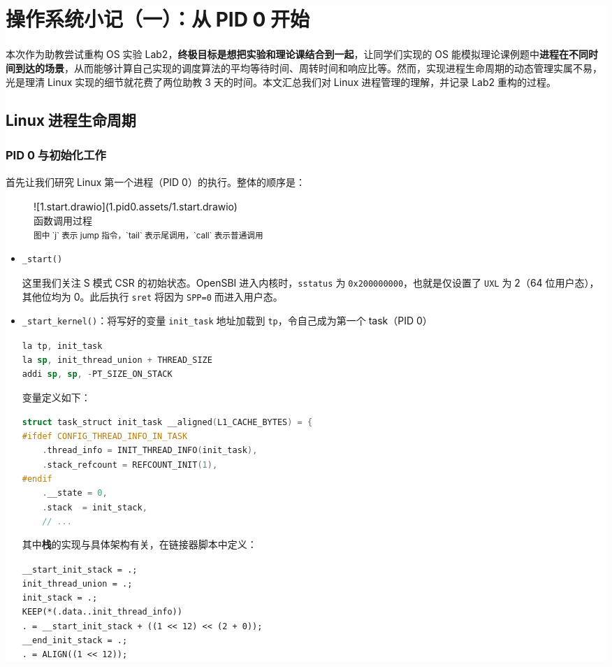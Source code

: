 # 操作系统小记（一）：从 PID 0 开始

本次作为助教尝试重构 OS 实验 Lab2，**终极目标是想把实验和理论课结合到一起**，让同学们实现的 OS 能模拟理论课例题中**进程在不同时间到达的场景**，从而能够计算自己实现的调度算法的平均等待时间、周转时间和响应比等。然而，实现进程生命周期的动态管理实属不易，光是理清 Linux 实现的细节就花费了两位助教 3 天的时间。本文汇总我们对 Linux 进程管理的理解，并记录 Lab2 重构的过程。

## Linux 进程生命周期

### PID 0 与初始化工作

首先让我们研究 Linux 第一个进程（PID 0）的执行。整体的顺序是：

<figure markdown="span">
    ![1.start.drawio](1.pid0.assets/1.start.drawio)
    <figcaption>
    函数调用过程<br>
    <small>图中 `j` 表示 jump 指令，`tail` 表示尾调用，`call` 表示普通调用</small>
    </figcaption>
</figure>

- `_start()`

    这里我们关注 S 模式 CSR 的初始状态。OpenSBI 进入内核时，`sstatus` 为 `0x200000000`，也就是仅设置了 `UXL` 为 2（64 位用户态），其他位均为 0。此后执行 `sret` 将因为 `SPP=0` 而进入用户态。

- `_start_kernel()`：将写好的变量 `init_task` 地址加载到 `tp`，令自己成为第一个 task（PID 0）

    ```asm title="arch/riscv/kernel/head.S"
    la tp, init_task
    la sp, init_thread_union + THREAD_SIZE
    addi sp, sp, -PT_SIZE_ON_STACK
    ```

    变量定义如下：

    ```c title="init/init_task.c"
    struct task_struct init_task __aligned(L1_CACHE_BYTES) = {
    #ifdef CONFIG_THREAD_INFO_IN_TASK
        .thread_info = INIT_THREAD_INFO(init_task),
        .stack_refcount = REFCOUNT_INIT(1),
    #endif
        .__state = 0,
        .stack  = init_stack,
        // ...
    ```

    其中**栈**的实现与具体架构有关，在链接器脚本中定义：

    ```text title="arch/riscv/kernel/vmlinux.lds" hl_lines="3 5"
    __start_init_stack = .;
    init_thread_union = .;
    init_stack = .;
    KEEP(*(.data..init_thread_info))
    . = __start_init_stack + ((1 << 12) << (2 + 0));
    __end_init_stack = .;
    . = ALIGN((1 << 12));
    ```
